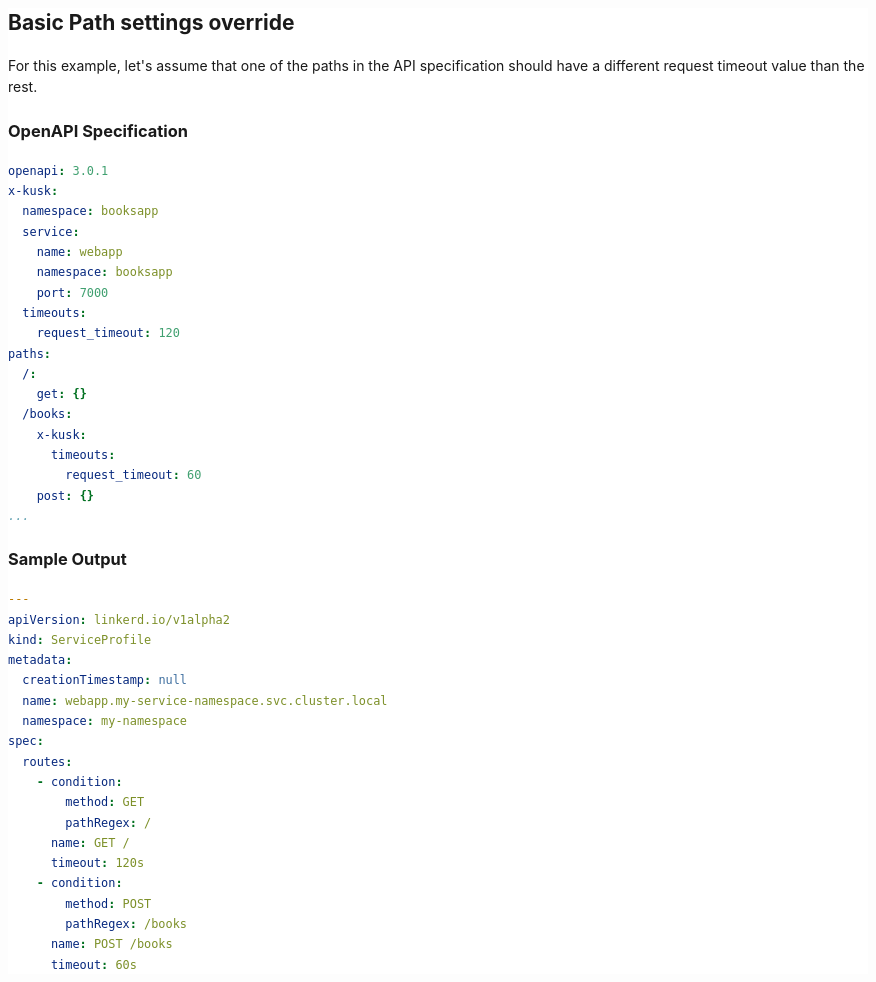 ## Basic Path settings override
For this example, let's assume that one of the paths in the API specification should have a different request timeout value than the rest.

### OpenAPI Specification
```yaml
openapi: 3.0.1
x-kusk:
  namespace: booksapp
  service:
    name: webapp
    namespace: booksapp
    port: 7000
  timeouts:
    request_timeout: 120
paths:
  /:
    get: {}
  /books:
    x-kusk:
      timeouts:
        request_timeout: 60
    post: {}
...
```

### Sample Output
```yaml
---
apiVersion: linkerd.io/v1alpha2
kind: ServiceProfile
metadata:
  creationTimestamp: null
  name: webapp.my-service-namespace.svc.cluster.local
  namespace: my-namespace
spec:
  routes:
    - condition:
        method: GET
        pathRegex: /
      name: GET /
      timeout: 120s
    - condition:
        method: POST
        pathRegex: /books
      name: POST /books
      timeout: 60s
```
